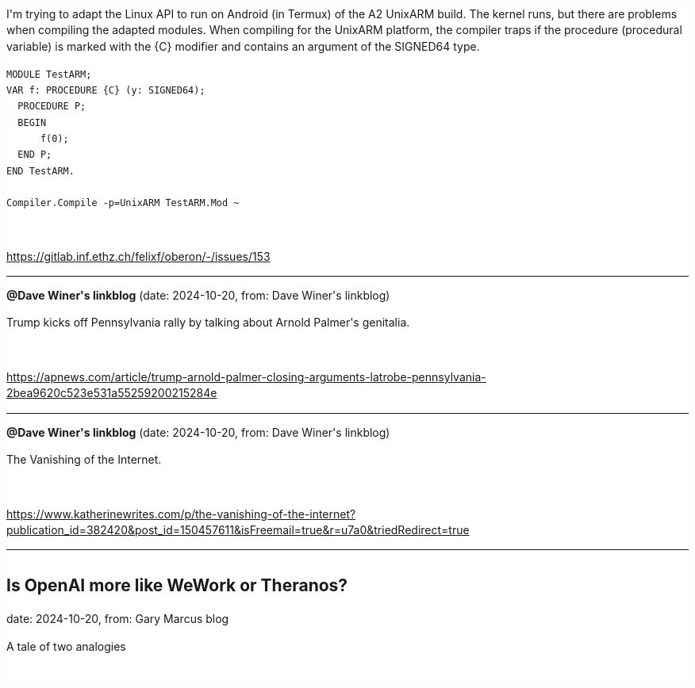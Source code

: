 
<p dir="auto">I&#39;m trying to adapt the Linux API to run on Android (in Termux) of the A2 UnixARM build. The kernel runs, but there are problems when compiling the adapted modules. When compiling for the UnixARM platform, the compiler traps if the procedure (procedural variable) is marked with the {C} modifier and contains an argument of the SIGNED64 type.</p>
<div class="gl-relative markdown-code-block js-markdown-code">
<pre class="code highlight js-syntax-highlight language-plaintext" v-pre="true"><code><span id="LC1" class="line" lang="plaintext" xml:lang="plaintext">MODULE TestARM;</span>
<span id="LC2" class="line" lang="plaintext" xml:lang="plaintext">VAR f: PROCEDURE {C} (y: SIGNED64);</span>
<span id="LC3" class="line" lang="plaintext" xml:lang="plaintext">	PROCEDURE P;</span>
<span id="LC4" class="line" lang="plaintext" xml:lang="plaintext">	BEGIN</span>
<span id="LC5" class="line" lang="plaintext" xml:lang="plaintext">		f(0);</span>
<span id="LC6" class="line" lang="plaintext" xml:lang="plaintext">	END P;</span>
<span id="LC7" class="line" lang="plaintext" xml:lang="plaintext">END TestARM.</span>
<span id="LC8" class="line" lang="plaintext" xml:lang="plaintext"></span>
<span id="LC9" class="line" lang="plaintext" xml:lang="plaintext">Compiler.Compile -p=UnixARM TestARM.Mod ~</span></code></pre>
<copy-code></copy-code>
</div>
 

<br> 

<https://gitlab.inf.ethz.ch/felixf/oberon/-/issues/153>

---

**@Dave Winer's linkblog** (date: 2024-10-20, from: Dave Winer's linkblog)

Trump kicks off Pennsylvania rally by talking about Arnold Palmer&#39;s genitalia. 

<br> 

<https://apnews.com/article/trump-arnold-palmer-closing-arguments-latrobe-pennsylvania-2bea9620c523e531a55259200215284e>

---

**@Dave Winer's linkblog** (date: 2024-10-20, from: Dave Winer's linkblog)

The Vanishing of the Internet. 

<br> 

<https://www.katherinewrites.com/p/the-vanishing-of-the-internet?publication_id=382420&post_id=150457611&isFreemail=true&r=u7a0&triedRedirect=true>

---

## Is OpenAI more like WeWork or Theranos?

date: 2024-10-20, from: Gary Marcus blog

A tale of two analogies 

<br> 
